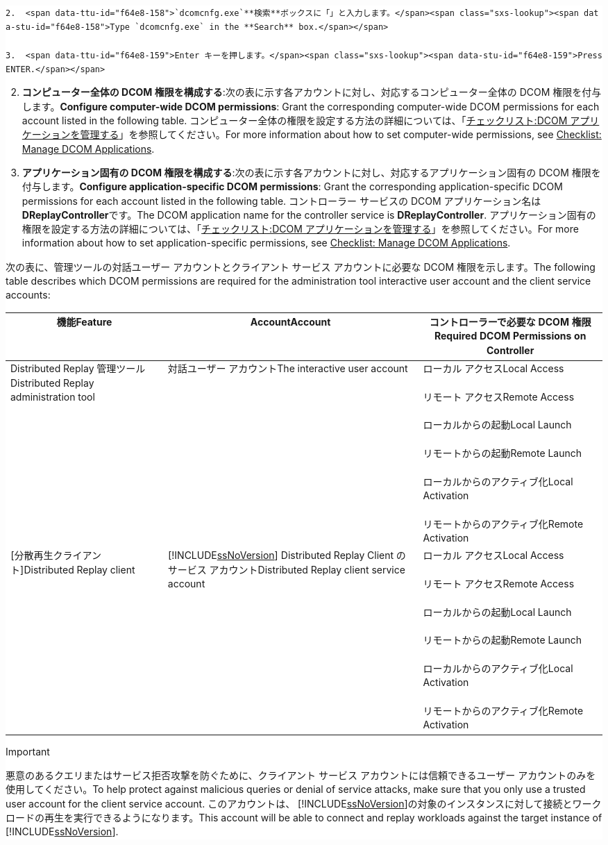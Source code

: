     2.  <span data-ttu-id="f64e8-158">`dcomcnfg.exe`**検索**ボックスに「」と入力します。</span><span class="sxs-lookup"><span data-stu-id="f64e8-158">Type `dcomcnfg.exe` in the **Search** box.</span></span>  
  
    3.  <span data-ttu-id="f64e8-159">Enter キーを押します。</span><span class="sxs-lookup"><span data-stu-id="f64e8-159">Press ENTER.</span></span>  
  
2.  <span data-ttu-id="f64e8-160">**コンピューター全体の DCOM 権限を構成する**:次の表に示す各アカウントに対し、対応するコンピューター全体の DCOM 権限を付与します。</span><span class="sxs-lookup"><span data-stu-id="f64e8-160">**Configure computer-wide DCOM permissions**: Grant the corresponding computer-wide DCOM permissions for each account listed in the following table.</span></span> <span data-ttu-id="f64e8-161">コンピューター全体の権限を設定する方法の詳細については、「[チェックリスト:DCOM アプリケーションを管理する](https://go.microsoft.com/fwlink/?LinkId=185842)」を参照してください。</span><span class="sxs-lookup"><span data-stu-id="f64e8-161">For more information about how to set computer-wide permissions, see [Checklist: Manage DCOM Applications](https://go.microsoft.com/fwlink/?LinkId=185842).</span></span>  
  
3.  <span data-ttu-id="f64e8-162">**アプリケーション固有の DCOM 権限を構成する**:次の表に示す各アカウントに対し、対応するアプリケーション固有の DCOM 権限を付与します。</span><span class="sxs-lookup"><span data-stu-id="f64e8-162">**Configure application-specific DCOM permissions**: Grant the corresponding application-specific DCOM permissions for each account listed in the following table.</span></span> <span data-ttu-id="f64e8-163">コントローラー サービスの DCOM アプリケーション名は **DReplayController**です。</span><span class="sxs-lookup"><span data-stu-id="f64e8-163">The DCOM application name for the controller service is **DReplayController**.</span></span> <span data-ttu-id="f64e8-164">アプリケーション固有の権限を設定する方法の詳細については、「[チェックリスト:DCOM アプリケーションを管理する](https://go.microsoft.com/fwlink/?LinkId=185842)」を参照してください。</span><span class="sxs-lookup"><span data-stu-id="f64e8-164">For more information about how to set application-specific permissions, see [Checklist: Manage DCOM Applications](https://go.microsoft.com/fwlink/?LinkId=185842).</span></span>  
  
 <span data-ttu-id="f64e8-165">次の表に、管理ツールの対話ユーザー アカウントとクライアント サービス アカウントに必要な DCOM 権限を示します。</span><span class="sxs-lookup"><span data-stu-id="f64e8-165">The following table describes which DCOM permissions are required for the administration tool interactive user account and the client service accounts:</span></span>  
  
|<span data-ttu-id="f64e8-166">機能</span><span class="sxs-lookup"><span data-stu-id="f64e8-166">Feature</span></span>|<span data-ttu-id="f64e8-167">Account</span><span class="sxs-lookup"><span data-stu-id="f64e8-167">Account</span></span>|<span data-ttu-id="f64e8-168">コントローラーで必要な DCOM 権限</span><span class="sxs-lookup"><span data-stu-id="f64e8-168">Required DCOM Permissions on Controller</span></span>|  
|-------------|-------------|---------------------------------------------|  
|<span data-ttu-id="f64e8-169">Distributed Replay 管理ツール</span><span class="sxs-lookup"><span data-stu-id="f64e8-169">Distributed Replay administration tool</span></span>|<span data-ttu-id="f64e8-170">対話ユーザー アカウント</span><span class="sxs-lookup"><span data-stu-id="f64e8-170">The interactive user account</span></span>|<span data-ttu-id="f64e8-171">ローカル アクセス</span><span class="sxs-lookup"><span data-stu-id="f64e8-171">Local Access</span></span><br /><br /> <span data-ttu-id="f64e8-172">リモート アクセス</span><span class="sxs-lookup"><span data-stu-id="f64e8-172">Remote Access</span></span><br /><br /> <span data-ttu-id="f64e8-173">ローカルからの起動</span><span class="sxs-lookup"><span data-stu-id="f64e8-173">Local Launch</span></span><br /><br /> <span data-ttu-id="f64e8-174">リモートからの起動</span><span class="sxs-lookup"><span data-stu-id="f64e8-174">Remote Launch</span></span><br /><br /> <span data-ttu-id="f64e8-175">ローカルからのアクティブ化</span><span class="sxs-lookup"><span data-stu-id="f64e8-175">Local Activation</span></span><br /><br /> <span data-ttu-id="f64e8-176">リモートからのアクティブ化</span><span class="sxs-lookup"><span data-stu-id="f64e8-176">Remote Activation</span></span>|  
|<span data-ttu-id="f64e8-177">[分散再生クライアント]</span><span class="sxs-lookup"><span data-stu-id="f64e8-177">Distributed Replay client</span></span>|[!INCLUDE[ssNoVersion](../../includes/ssnoversion-md.md)] <span data-ttu-id="f64e8-178">Distributed Replay Client のサービス アカウント</span><span class="sxs-lookup"><span data-stu-id="f64e8-178">Distributed Replay client service account</span></span>|<span data-ttu-id="f64e8-179">ローカル アクセス</span><span class="sxs-lookup"><span data-stu-id="f64e8-179">Local Access</span></span><br /><br /> <span data-ttu-id="f64e8-180">リモート アクセス</span><span class="sxs-lookup"><span data-stu-id="f64e8-180">Remote Access</span></span><br /><br /> <span data-ttu-id="f64e8-181">ローカルからの起動</span><span class="sxs-lookup"><span data-stu-id="f64e8-181">Local Launch</span></span><br /><br /> <span data-ttu-id="f64e8-182">リモートからの起動</span><span class="sxs-lookup"><span data-stu-id="f64e8-182">Remote Launch</span></span><br /><br /> <span data-ttu-id="f64e8-183">ローカルからのアクティブ化</span><span class="sxs-lookup"><span data-stu-id="f64e8-183">Local Activation</span></span><br /><br /> <span data-ttu-id="f64e8-184">リモートからのアクティブ化</span><span class="sxs-lookup"><span data-stu-id="f64e8-184">Remote Activation</span></span>|  
  
> [!IMPORTANT]  
>  <span data-ttu-id="f64e8-185">悪意のあるクエリまたはサービス拒否攻撃を防ぐために、クライアント サービス アカウントには信頼できるユーザー アカウントのみを使用してください。</span><span class="sxs-lookup"><span data-stu-id="f64e8-185">To help protect against malicious queries or denial of service attacks, make sure that you only use a trusted user account for the client service account.</span></span> <span data-ttu-id="f64e8-186">このアカウントは、 [!INCLUDE[ssNoVersion](../../includes/ssnoversion-md.md)]の対象のインスタンスに対して接続とワークロードの再生を実行できるようになります。</span><span class="sxs-lookup"><span data-stu-id="f64e8-186">This account will be able to connect and replay workloads against the target instance of [!INCLUDE[ssNoVersion](../../includes/ssnoversion-md.md)].</span></span>  
  